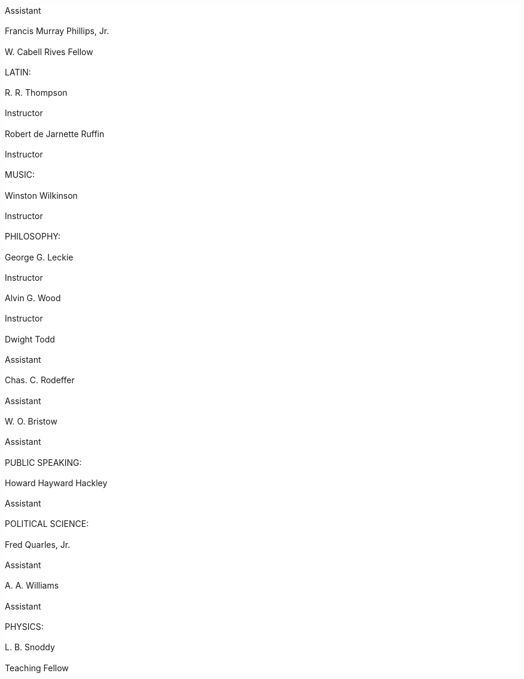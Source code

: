 Assistant

Francis Murray Phillips, Jr.

W. Cabell Rives Fellow

LATIN:

R. R. Thompson

Instructor

Robert de Jarnette Ruffin

Instructor

MUSIC:

Winston Wilkinson

Instructor

PHILOSOPHY:

George G. Leckie

Instructor

Alvin G. Wood

Instructor

Dwight Todd

Assistant

Chas. C. Rodeffer

Assistant

W. O. Bristow

Assistant

PUBLIC SPEAKING:

Howard Hayward Hackley

Assistant

POLITICAL SCIENCE:

Fred Quarles, Jr.

Assistant

A. A. Williams

Assistant

PHYSICS:

L. B. Snoddy

Teaching Fellow
